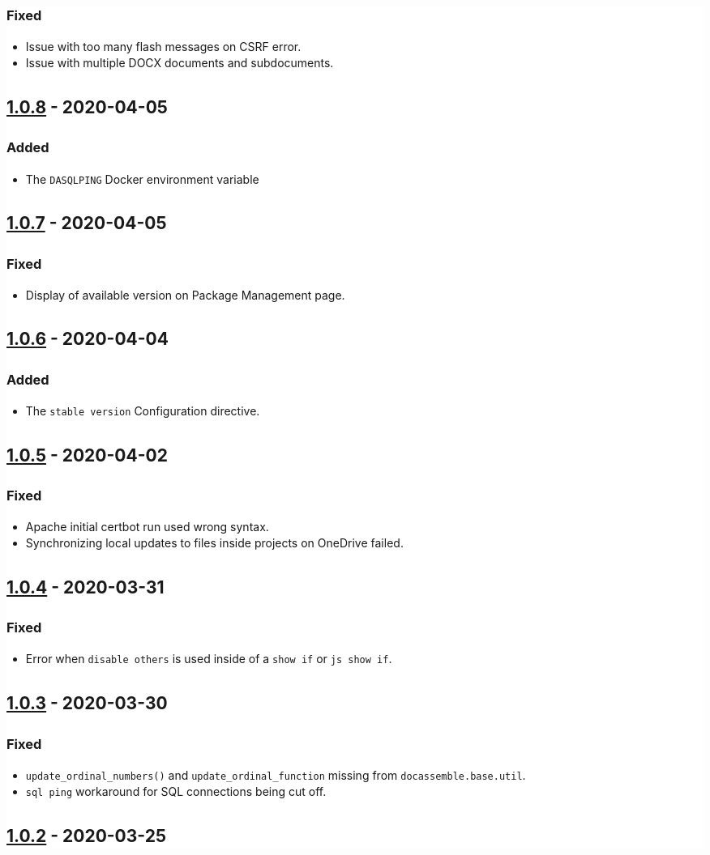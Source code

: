 ### Fixed
- Issue with too many flash messages on CSRF error.
- Issue with multiple DOCX documents and subdocuments.

## [1.0.8](https://github.com/jhpyle/docassemble/releases/tag/v1.0.8) - 2020-04-05

### Added
- The `DASQLPING` Docker environment variable

## [1.0.7](https://github.com/jhpyle/docassemble/releases/tag/v1.0.7) - 2020-04-05

### Fixed
- Display of available version on Package Management page.

## [1.0.6](https://github.com/jhpyle/docassemble/releases/tag/v1.0.6) - 2020-04-04

### Added
- The `stable version` Configuration directive.

## [1.0.5](https://github.com/jhpyle/docassemble/releases/tag/v1.0.5) - 2020-04-02

### Fixed
- Apache initial certbot run used wrong syntax.
- Synchronizing local updates to files inside projects on OneDrive failed.

## [1.0.4](https://github.com/jhpyle/docassemble/releases/tag/v1.0.4) - 2020-03-31

### Fixed
- Error when `disable others` is used inside of a `show if` or `js
  show if`.

## [1.0.3](https://github.com/jhpyle/docassemble/releases/tag/v1.0.3) - 2020-03-30

### Fixed
- `update_ordinal_numbers()` and `update_ordinal_function` missing
  from `docassemble.base.util`.
- `sql ping` workaround for SQL connections being cut off.

## [1.0.2](https://github.com/jhpyle/docassemble/releases/tag/v1.0.2) - 2020-03-25
